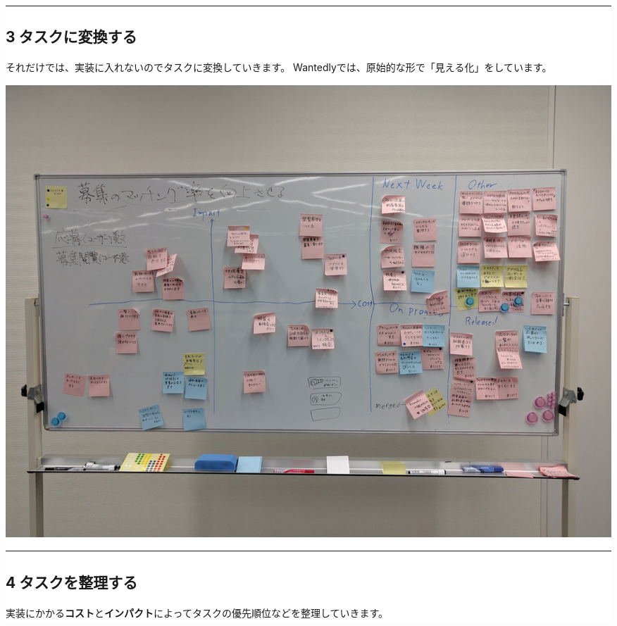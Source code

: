 
---

## 3 タスクに変換する

それだけでは、実装に入れないのでタスクに変換していきます。
Wantedlyでは、原始的な形で「見える化」をしています。

![right fit](pic_board.jpeg)

---

## 4 タスクを整理する

実装にかかる**コスト**と**インパクト**によってタスクの優先順位などを整理していきます。
